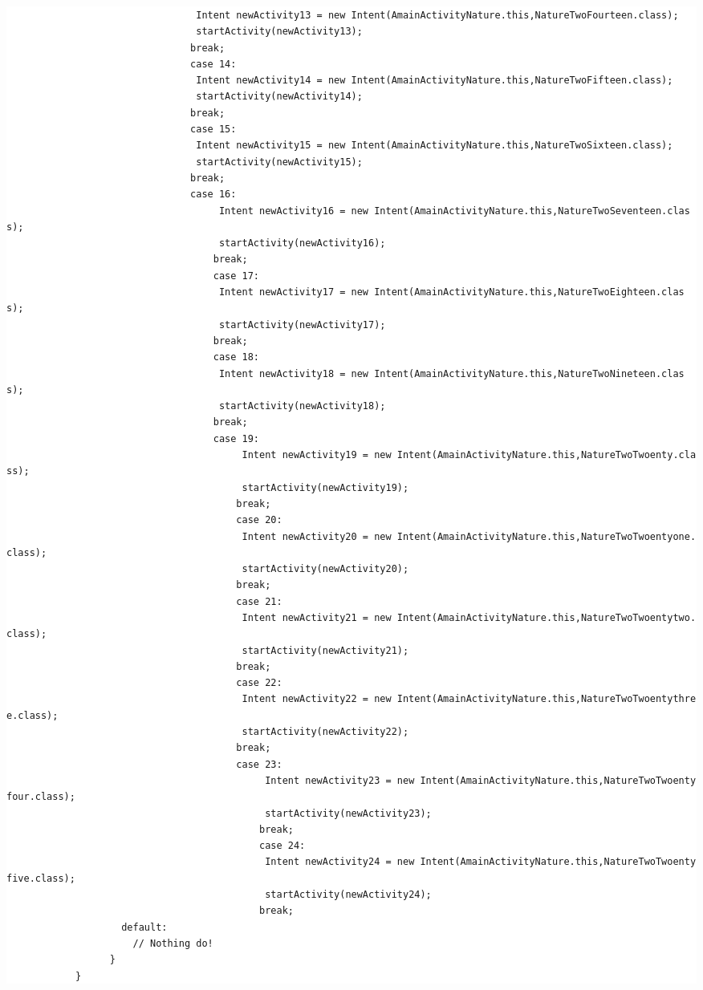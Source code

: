 ```
                                 Intent newActivity13 = new Intent(AmainActivityNature.this,NatureTwoFourteen.class);     
                                 startActivity(newActivity13);
                                break;
                                case 14:
                                 Intent newActivity14 = new Intent(AmainActivityNature.this,NatureTwoFifteen.class);     
                                 startActivity(newActivity14);
                                break;
                                case 15:
                                 Intent newActivity15 = new Intent(AmainActivityNature.this,NatureTwoSixteen.class);     
                                 startActivity(newActivity15);
                                break;
                                case 16:
                                     Intent newActivity16 = new Intent(AmainActivityNature.this,NatureTwoSeventeen.class);     
                                     startActivity(newActivity16);
                                    break;
                                    case 17:
                                     Intent newActivity17 = new Intent(AmainActivityNature.this,NatureTwoEighteen.class);     
                                     startActivity(newActivity17);
                                    break;
                                    case 18:
                                     Intent newActivity18 = new Intent(AmainActivityNature.this,NatureTwoNineteen.class);     
                                     startActivity(newActivity18);
                                    break;
                                    case 19:
                                         Intent newActivity19 = new Intent(AmainActivityNature.this,NatureTwoTwoenty.class);     
                                         startActivity(newActivity19);
                                        break;
                                        case 20:
                                         Intent newActivity20 = new Intent(AmainActivityNature.this,NatureTwoTwoentyone.class);     
                                         startActivity(newActivity20);
                                        break;
                                        case 21:
                                         Intent newActivity21 = new Intent(AmainActivityNature.this,NatureTwoTwoentytwo.class);     
                                         startActivity(newActivity21);
                                        break;
                                        case 22:
                                         Intent newActivity22 = new Intent(AmainActivityNature.this,NatureTwoTwoentythree.class);     
                                         startActivity(newActivity22);
                                        break;
                                        case 23:
                                             Intent newActivity23 = new Intent(AmainActivityNature.this,NatureTwoTwoentyfour.class);     
                                             startActivity(newActivity23);
                                            break;
                                            case 24:
                                             Intent newActivity24 = new Intent(AmainActivityNature.this,NatureTwoTwoentyfive.class);     
                                             startActivity(newActivity24);
                                            break;
                    default:
                      // Nothing do!
                  }
            }
```